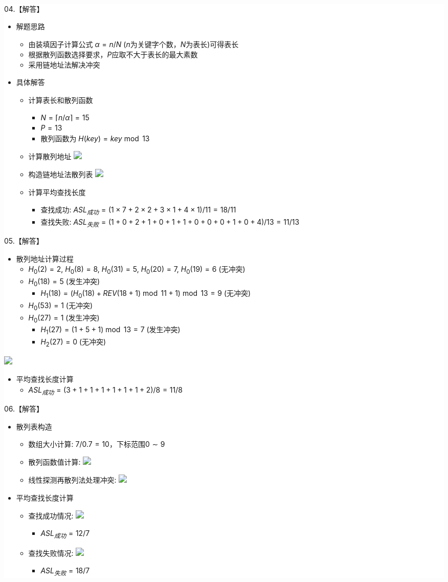 04.【解答】
- 解题思路
  - 由装填因子计算公式 $\alpha = n/N$ ($n$为关键字个数，$N$为表长)可得表长
  - 根据散列函数选择要求，$P$应取不大于表长的最大素数
  - 采用链地址法解决冲突

- 具体解答
  - 计算表长和散列函数
    - $N = \lceil n/\alpha \rceil = 15$
    - $P = 13$
    - 散列函数为 $H(key) = key \bmod 13$
  
  - 计算散列地址
    ![](https://cdn-mineru.openxlab.org.cn/model-mineru/prod/28a3192a05cddf0924e0e302178484f784cec7e6ebab5acc08ab3cc0ba284477.jpg)

  - 构造链地址法散列表
    ![](https://cdn-mineru.openxlab.org.cn/model-mineru/prod/49d70cef373cdb1c5c2147ba92f934d33ca15bb6ee57a133157851d01087c260.jpg)

  - 计算平均查找长度
    - 查找成功: $ASL_{成功} = (1 \times 7 + 2 \times 2 + 3 \times 1 + 4 \times 1)/11 = 18/11$
    - 查找失败: $ASL_{失败} = (1+0+2+1+0+1+1+0+0+0+1+0+4)/13 = 11/13$

05.【解答】
- 散列地址计算过程
  - $H_0(2)=2$, $H_0(8)=8$, $H_0(31)=5$, $H_0(20)=7$, $H_0(19)=6$ (无冲突)
  - $H_0(18)=5$ (发生冲突)
    - $H_1(18)=(H_0(18)+REV(18+1) \bmod 11+1) \bmod 13=9$ (无冲突)
  - $H_0(53)=1$ (无冲突)
  - $H_0(27)=1$ (发生冲突)
    - $H_1(27)=(1+5+1) \bmod 13=7$ (发生冲突)
    - $H_2(27)=0$ (无冲突)

![](https://cdn-mineru.openxlab.org.cn/model-mineru/prod/625fd0636210f4574d07a4898e4082050a4123637d9a782448b943f98a41c5a5.jpg)

- 平均查找长度计算
  - $ASL_{成功}=(3+1+1+1+1+1+1+2)/8=11/8$

06.【解答】
- 散列表构造
  - 数组大小计算: $7/0.7=10$，下标范围$0\sim9$
  - 散列函数值计算:
    ![](https://cdn-mineru.openxlab.org.cn/model-mineru/prod/358953af5aeabecde87bbb12614a23cf1a01ba593d2cd6553420b155c1c0c8e6.jpg)
  
  - 线性探测再散列法处理冲突:
    ![](https://cdn-mineru.openxlab.org.cn/model-mineru/prod/07cb86b65e45ffcd55fe2ab43973be64df37775eb62e8cb65d75c0b7a42ac71d.jpg)

- 平均查找长度计算
  - 查找成功情况:
    ![](https://cdn-mineru.openxlab.org.cn/model-mineru/prod/9e4ac265f11d106ab91877b12711e02dd03ba83e2164a55346b9307ebcfa2871.jpg)
    - $ASL_{成功}=12/7$

  - 查找失败情况:
    ![](https://cdn-mineru.openxlab.org.cn/model-mineru/prod/d5915433b5a31ba16d6e994357731f4aef9885391a2bf681d0e7d72e08e914d4.jpg)
    - $ASL_{失败}=18/7$
